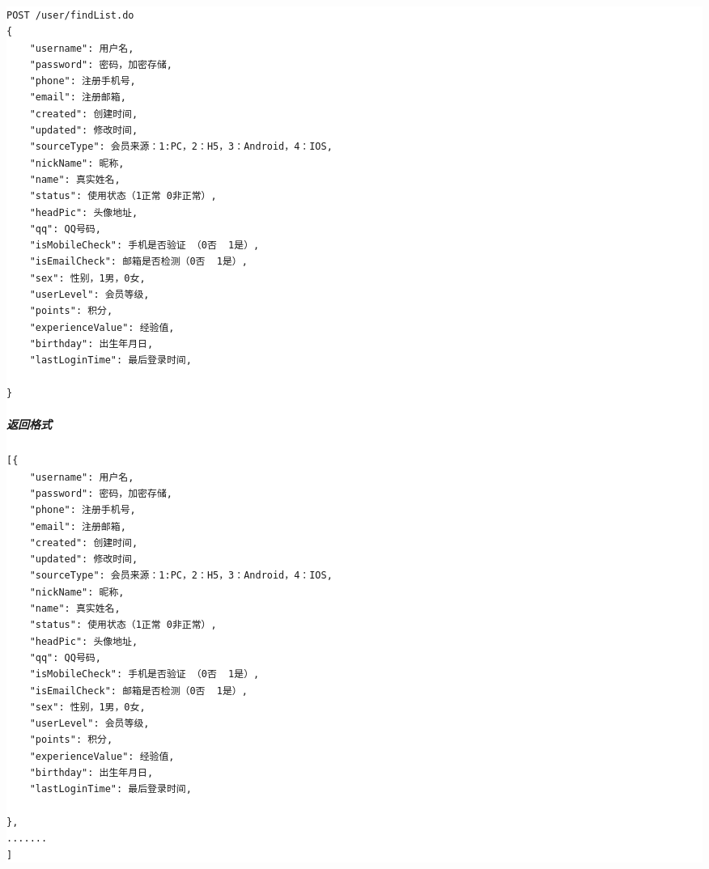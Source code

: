 ```
POST /user/findList.do
{
	"username": 用户名,
	"password": 密码，加密存储,
	"phone": 注册手机号,
	"email": 注册邮箱,
	"created": 创建时间,
	"updated": 修改时间,
	"sourceType": 会员来源：1:PC，2：H5，3：Android，4：IOS,
	"nickName": 昵称,
	"name": 真实姓名,
	"status": 使用状态（1正常 0非正常）,
	"headPic": 头像地址,
	"qq": QQ号码,
	"isMobileCheck": 手机是否验证 （0否  1是）,
	"isEmailCheck": 邮箱是否检测（0否  1是）,
	"sex": 性别，1男，0女,
	"userLevel": 会员等级,
	"points": 积分,
	"experienceValue": 经验值,
	"birthday": 出生年月日,
	"lastLoginTime": 最后登录时间,

}
```

##### 返回格式

```
[{
	"username": 用户名,
	"password": 密码，加密存储,
	"phone": 注册手机号,
	"email": 注册邮箱,
	"created": 创建时间,
	"updated": 修改时间,
	"sourceType": 会员来源：1:PC，2：H5，3：Android，4：IOS,
	"nickName": 昵称,
	"name": 真实姓名,
	"status": 使用状态（1正常 0非正常）,
	"headPic": 头像地址,
	"qq": QQ号码,
	"isMobileCheck": 手机是否验证 （0否  1是）,
	"isEmailCheck": 邮箱是否检测（0否  1是）,
	"sex": 性别，1男，0女,
	"userLevel": 会员等级,
	"points": 积分,
	"experienceValue": 经验值,
	"birthday": 出生年月日,
	"lastLoginTime": 最后登录时间,

},
.......
]
```

